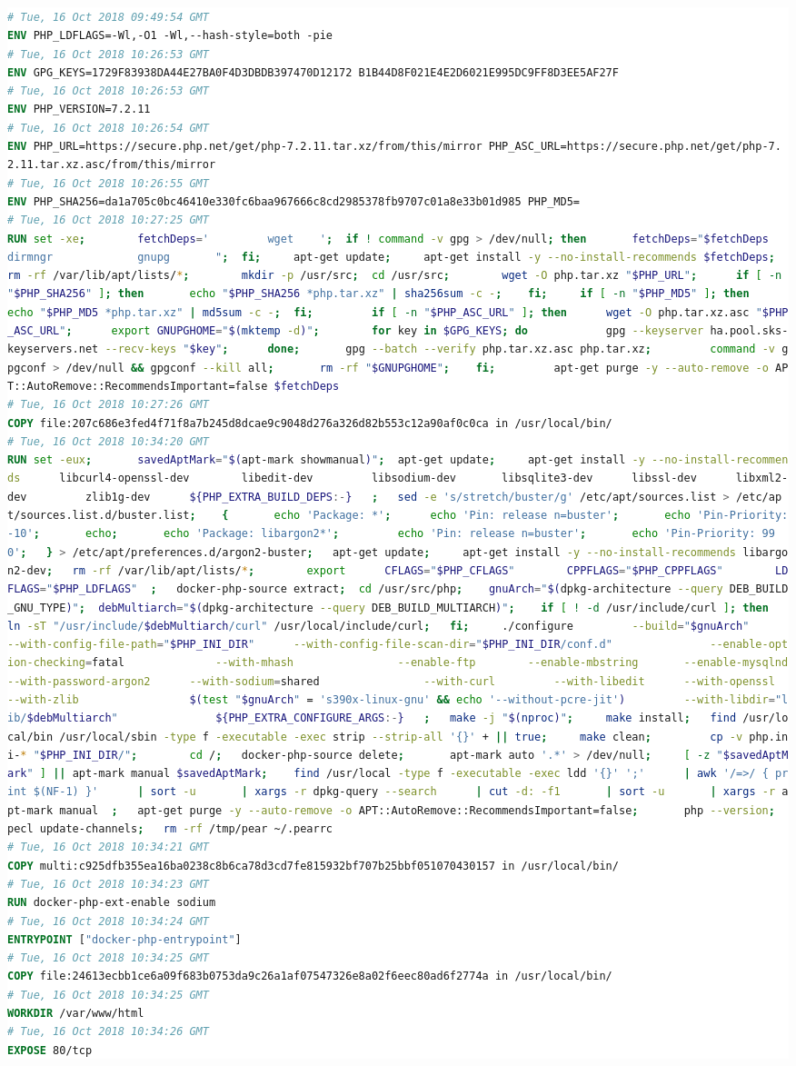 ```dockerfile
# Tue, 16 Oct 2018 09:49:54 GMT
ENV PHP_LDFLAGS=-Wl,-O1 -Wl,--hash-style=both -pie
# Tue, 16 Oct 2018 10:26:53 GMT
ENV GPG_KEYS=1729F83938DA44E27BA0F4D3DBDB397470D12172 B1B44D8F021E4E2D6021E995DC9FF8D3EE5AF27F
# Tue, 16 Oct 2018 10:26:53 GMT
ENV PHP_VERSION=7.2.11
# Tue, 16 Oct 2018 10:26:54 GMT
ENV PHP_URL=https://secure.php.net/get/php-7.2.11.tar.xz/from/this/mirror PHP_ASC_URL=https://secure.php.net/get/php-7.2.11.tar.xz.asc/from/this/mirror
# Tue, 16 Oct 2018 10:26:55 GMT
ENV PHP_SHA256=da1a705c0bc46410e330fc6baa967666c8cd2985378fb9707c01a8e33b01d985 PHP_MD5=
# Tue, 16 Oct 2018 10:27:25 GMT
RUN set -xe; 		fetchDeps=' 		wget 	'; 	if ! command -v gpg > /dev/null; then 		fetchDeps="$fetchDeps 			dirmngr 			gnupg 		"; 	fi; 	apt-get update; 	apt-get install -y --no-install-recommends $fetchDeps; 	rm -rf /var/lib/apt/lists/*; 		mkdir -p /usr/src; 	cd /usr/src; 		wget -O php.tar.xz "$PHP_URL"; 		if [ -n "$PHP_SHA256" ]; then 		echo "$PHP_SHA256 *php.tar.xz" | sha256sum -c -; 	fi; 	if [ -n "$PHP_MD5" ]; then 		echo "$PHP_MD5 *php.tar.xz" | md5sum -c -; 	fi; 		if [ -n "$PHP_ASC_URL" ]; then 		wget -O php.tar.xz.asc "$PHP_ASC_URL"; 		export GNUPGHOME="$(mktemp -d)"; 		for key in $GPG_KEYS; do 			gpg --keyserver ha.pool.sks-keyservers.net --recv-keys "$key"; 		done; 		gpg --batch --verify php.tar.xz.asc php.tar.xz; 		command -v gpgconf > /dev/null && gpgconf --kill all; 		rm -rf "$GNUPGHOME"; 	fi; 		apt-get purge -y --auto-remove -o APT::AutoRemove::RecommendsImportant=false $fetchDeps
# Tue, 16 Oct 2018 10:27:26 GMT
COPY file:207c686e3fed4f71f8a7b245d8dcae9c9048d276a326d82b553c12a90af0c0ca in /usr/local/bin/ 
# Tue, 16 Oct 2018 10:34:20 GMT
RUN set -eux; 		savedAptMark="$(apt-mark showmanual)"; 	apt-get update; 	apt-get install -y --no-install-recommends 		libcurl4-openssl-dev 		libedit-dev 		libsodium-dev 		libsqlite3-dev 		libssl-dev 		libxml2-dev 		zlib1g-dev 		${PHP_EXTRA_BUILD_DEPS:-} 	; 	sed -e 's/stretch/buster/g' /etc/apt/sources.list > /etc/apt/sources.list.d/buster.list; 	{ 		echo 'Package: *'; 		echo 'Pin: release n=buster'; 		echo 'Pin-Priority: -10'; 		echo; 		echo 'Package: libargon2*'; 		echo 'Pin: release n=buster'; 		echo 'Pin-Priority: 990'; 	} > /etc/apt/preferences.d/argon2-buster; 	apt-get update; 	apt-get install -y --no-install-recommends libargon2-dev; 	rm -rf /var/lib/apt/lists/*; 		export 		CFLAGS="$PHP_CFLAGS" 		CPPFLAGS="$PHP_CPPFLAGS" 		LDFLAGS="$PHP_LDFLAGS" 	; 	docker-php-source extract; 	cd /usr/src/php; 	gnuArch="$(dpkg-architecture --query DEB_BUILD_GNU_TYPE)"; 	debMultiarch="$(dpkg-architecture --query DEB_BUILD_MULTIARCH)"; 	if [ ! -d /usr/include/curl ]; then 		ln -sT "/usr/include/$debMultiarch/curl" /usr/local/include/curl; 	fi; 	./configure 		--build="$gnuArch" 		--with-config-file-path="$PHP_INI_DIR" 		--with-config-file-scan-dir="$PHP_INI_DIR/conf.d" 				--enable-option-checking=fatal 				--with-mhash 				--enable-ftp 		--enable-mbstring 		--enable-mysqlnd 		--with-password-argon2 		--with-sodium=shared 				--with-curl 		--with-libedit 		--with-openssl 		--with-zlib 				$(test "$gnuArch" = 's390x-linux-gnu' && echo '--without-pcre-jit') 		--with-libdir="lib/$debMultiarch" 				${PHP_EXTRA_CONFIGURE_ARGS:-} 	; 	make -j "$(nproc)"; 	make install; 	find /usr/local/bin /usr/local/sbin -type f -executable -exec strip --strip-all '{}' + || true; 	make clean; 		cp -v php.ini-* "$PHP_INI_DIR/"; 		cd /; 	docker-php-source delete; 		apt-mark auto '.*' > /dev/null; 	[ -z "$savedAptMark" ] || apt-mark manual $savedAptMark; 	find /usr/local -type f -executable -exec ldd '{}' ';' 		| awk '/=>/ { print $(NF-1) }' 		| sort -u 		| xargs -r dpkg-query --search 		| cut -d: -f1 		| sort -u 		| xargs -r apt-mark manual 	; 	apt-get purge -y --auto-remove -o APT::AutoRemove::RecommendsImportant=false; 		php --version; 		pecl update-channels; 	rm -rf /tmp/pear ~/.pearrc
# Tue, 16 Oct 2018 10:34:21 GMT
COPY multi:c925dfb355ea16ba0238c8b6ca78d3cd7fe815932bf707b25bbf051070430157 in /usr/local/bin/ 
# Tue, 16 Oct 2018 10:34:23 GMT
RUN docker-php-ext-enable sodium
# Tue, 16 Oct 2018 10:34:24 GMT
ENTRYPOINT ["docker-php-entrypoint"]
# Tue, 16 Oct 2018 10:34:25 GMT
COPY file:24613ecbb1ce6a09f683b0753da9c26a1af07547326e8a02f6eec80ad6f2774a in /usr/local/bin/ 
# Tue, 16 Oct 2018 10:34:25 GMT
WORKDIR /var/www/html
# Tue, 16 Oct 2018 10:34:26 GMT
EXPOSE 80/tcp
```